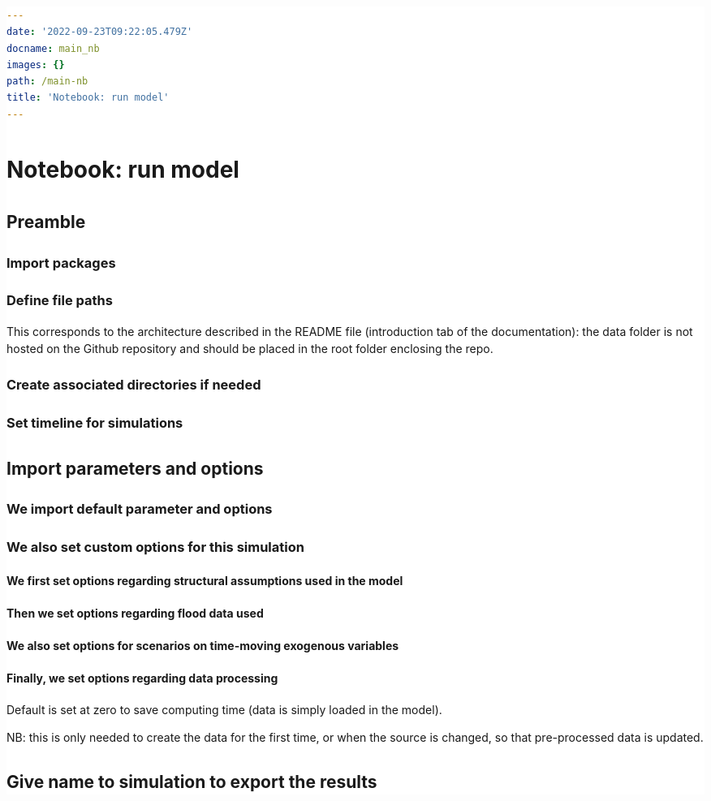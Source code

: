 ```yaml
---
date: '2022-09-23T09:22:05.479Z'
docname: main_nb
images: {}
path: /main-nb
title: 'Notebook: run model'
---
```


# Notebook: run model

## Preamble

### Import packages

### Define file paths

This corresponds to the architecture described in the README file (introduction tab of the documentation): the data folder is not hosted on the Github repository and should be placed in the root folder enclosing the repo.

### Create associated directories if needed

### Set timeline for simulations

## Import parameters and options

### We import default parameter and options

### We also set custom options for this simulation

#### We first set options regarding structural assumptions used in the model

#### Then we set options regarding flood data used

#### We also set options for scenarios on time-moving exogenous variables

#### Finally, we set options regarding data processing

Default is set at zero to save computing time (data is simply loaded in the model).

NB: this is only needed to create the data for the first time, or when the source is changed, so that pre-processed data is updated.

## Give name to simulation to export the results
